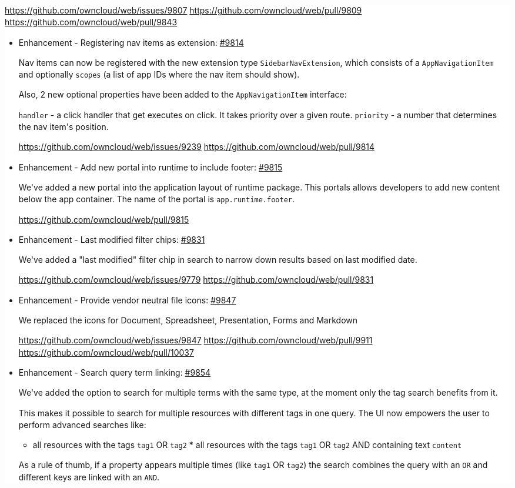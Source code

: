    https://github.com/owncloud/web/issues/9807
   https://github.com/owncloud/web/pull/9809
   https://github.com/owncloud/web/pull/9843

* Enhancement - Registering nav items as extension: [#9814](https://github.com/owncloud/web/pull/9814)

   Nav items can now be registered with the new extension type
   `SidebarNavExtension`, which consists of a `AppNavigationItem` and optionally
   `scopes` (a list of app IDs where the nav item should show).

   Also, 2 new optional properties have been added to the `AppNavigationItem`
   interface:

   `handler` - a click handler that get executes on click. It takes priority over a
   given route. `priority` - a number that determines the nav item's position.

   https://github.com/owncloud/web/issues/9239
   https://github.com/owncloud/web/pull/9814

* Enhancement - Add new portal into runtime to include footer: [#9815](https://github.com/owncloud/web/pull/9815)

   We've added a new portal into the application layout of runtime package. This
   portals allows developers to add new content below the app container. The name
   of the portal is `app.runtime.footer`.

   https://github.com/owncloud/web/pull/9815

* Enhancement - Last modified filter chips: [#9831](https://github.com/owncloud/web/pull/9831)

   We've added a "last modified" filter chip in search to narrow down results based
   on last modified date.

   https://github.com/owncloud/web/issues/9779
   https://github.com/owncloud/web/pull/9831

* Enhancement - Provide vendor neutral file icons: [#9847](https://github.com/owncloud/web/issues/9847)

   We replaced the icons for Document, Spreadsheet, Presentation, Forms and
   Markdown

   https://github.com/owncloud/web/issues/9847
   https://github.com/owncloud/web/pull/9911
   https://github.com/owncloud/web/pull/10037

* Enhancement - Search query term linking: [#9854](https://github.com/owncloud/web/pull/9854)

   We've added the option to search for multiple terms with the same type, at the
   moment only the tag search benefits from it.

   This makes it possible to search for multiple resources with different tags in
   one query. The UI now empowers the user to perform advanced searches like:

   * all resources with the tags `tag1` OR `tag2` * all resources with the tags
   `tag1` OR `tag2` AND containing text `content`

   As a rule of thumb, if a property appears multiple times (like `tag1` OR `tag2`)
   the search combines the query with an `OR` and different keys are linked with an
   `AND`.
